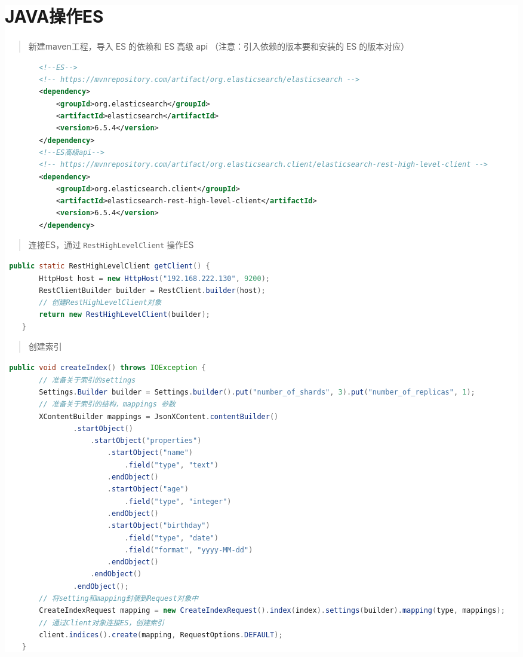 



# JAVA操作ES

>  新建maven工程，导入 ES 的依赖和 ES 高级 api （注意：引入依赖的版本要和安装的 ES 的版本对应）

```xml
  		<!--ES-->
        <!-- https://mvnrepository.com/artifact/org.elasticsearch/elasticsearch -->
        <dependency>
            <groupId>org.elasticsearch</groupId>
            <artifactId>elasticsearch</artifactId>
            <version>6.5.4</version>
        </dependency>
        <!--ES高级api-->
        <!-- https://mvnrepository.com/artifact/org.elasticsearch.client/elasticsearch-rest-high-level-client -->
        <dependency>
            <groupId>org.elasticsearch.client</groupId>
            <artifactId>elasticsearch-rest-high-level-client</artifactId>
            <version>6.5.4</version>
        </dependency>
```

> 连接ES，通过 `RestHighLevelClient` 操作ES

```java
 public static RestHighLevelClient getClient() {
        HttpHost host = new HttpHost("192.168.222.130", 9200);
        RestClientBuilder builder = RestClient.builder(host);
        // 创建RestHighLevelClient对象
        return new RestHighLevelClient(builder);
    }
```

> 创建索引

```java
 public void createIndex() throws IOException {
        // 准备关于索引的settings
        Settings.Builder builder = Settings.builder().put("number_of_shards", 3).put("number_of_replicas", 1);
        // 准备关于索引的结构，mappings 参数
        XContentBuilder mappings = JsonXContent.contentBuilder()
                .startObject()
                	.startObject("properties")
                		.startObject("name")
                			.field("type", "text")
		                .endObject()
        		        .startObject("age")
                			.field("type", "integer")
		                .endObject()
        		        .startObject("birthday")
                			.field("type", "date")
			                .field("format", "yyyy-MM-dd")
            		    .endObject()
                	.endObject()
                .endObject();
        // 将setting和mapping封装到Request对象中
        CreateIndexRequest mapping = new CreateIndexRequest().index(index).settings(builder).mapping(type, mappings);
        // 通过Client对象连接ES，创建索引
        client.indices().create(mapping, RequestOptions.DEFAULT);
    }

```